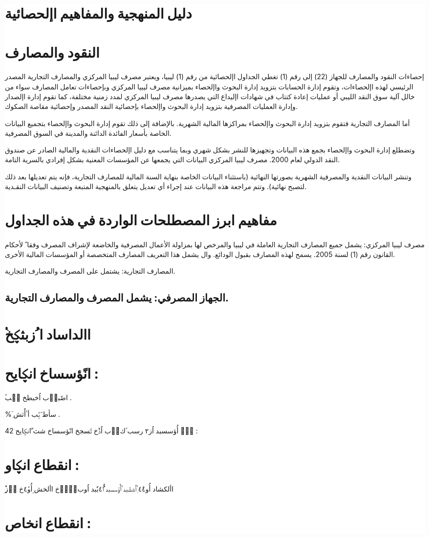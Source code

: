 # دليل المنهجية والمفاهيم اإلحصائية

# النقود والمصارف

إحصاءات النقود والمصارف للجهاز (22) إلى رقم (1) تغطي الجداول اإلحصائية من رقم (1) ليبيا، ويعتبر مصرف ليبيا المركزي والمصارف التجارية المصدر الرئيسي لهذه اإلحصاءات، وتقوم إدارة الحسابات بتزويد إدارة البحوث واإلحصاء بميزانية مصرف ليبيا المركزي وبإحصاءات تعامل المصارف سواء من خالل آلية سوق النقد الليبي أو عمليات إعادة كتتاب في شهادات اإليداع التي يصدرها مصرف ليبيا المركزي لمدد زمنية مختلفة، كما تقوم إدارة اإلصدار وإدارة العمليات المصرفية بتزويد إدارة البحوث واإلحصاء بإحصائية النقد المصدر وإحصائية مقاصة الصكوك.

أما المصارف التجارية فتقوم بتزويد إدارة البحوث واإلحصاء بمراكزها المالية الشهرية. بالإضافة إلى ذلك تقوم إدارة البحوث واإلحصاء بتجميع البيانات الخاصة بأسعار الفائدة الدائنة والمدينة في السوق المصرفية.

وتضطلع إدارة البحوث واإلحصاء بجمع هذه البيانات وتجهيزها للنشر بشكل شهري وبما يتناسب مع دليل اإلحصاءات النقدية والمالية الصادر عن صندوق النقد الدولي لعام 2000. مصرف ليبيا المركزي البيانات التي يجمعها عن المؤسسات المعنية بشكل إفرادي بالسرية التامة.

وتنشر البيانات النقدية والمصرفية الشهرية بصورتها النهائية (باستثناء البيانات الخاصة بنهاية السنة المالية للمصارف التجارية، فإنه يتم تعديلها بعد ذلك لتصبح نهائية). وتتم مراجعة هذه البيانات عند إجراء أي تعديل يتعلق بالمنهجية المتبعة وتصنيف البيانات النقـدية.

# مفاهيم ابرز المصطلحات الواردة في هذه الجداول

مصرف ليبيا المركزي: يشمل جميع المصارف التجارية العاملة في ليبيا والمرخص لها بمزاولة الأعمال المصرفية والخاضعة لإشراف المصرف وفقا ً لأحكام القانون رقم (1) لسنة 2005. يسمح لهذه المصارف بقبول الودائع. وال يشمل هذا التعريف المصارف المتخصصة أو المؤسسات المالية الأخرى.

المصارف التجارية: يشتمل على المصرف والمصارف التجارية.

الجهاز المصرفي: يشمل المصرف والمصارف التجارية.
---
# ٝاالداساد ا ُزبثؼخ

# انًؤسساخ انؼايح :

ٓٞاصٗبرٜب اُخبطخ ثٜب .

% ٖٓسأط ٓبُٜب أ ٝأًثش .

42    ٢ٛٝ أُؤسسبد اُز٢ رسب ْٛك٤ٜب اُذُٝخ ث٘سجخ انًؤسساخ شث ّانؼايح :

# انقطاع انؼاو :

ٌٕٖٞٓاألكشاد أُو٤ٔ٤ ٖٝاُششًبد ٝأُؤسسبد ٝا٤ٌُبٗبد اُوب٤ٗٞٗخ األخش ٟأُو٤ٔخ ٣ٝز

# انقطاع انخاص :
